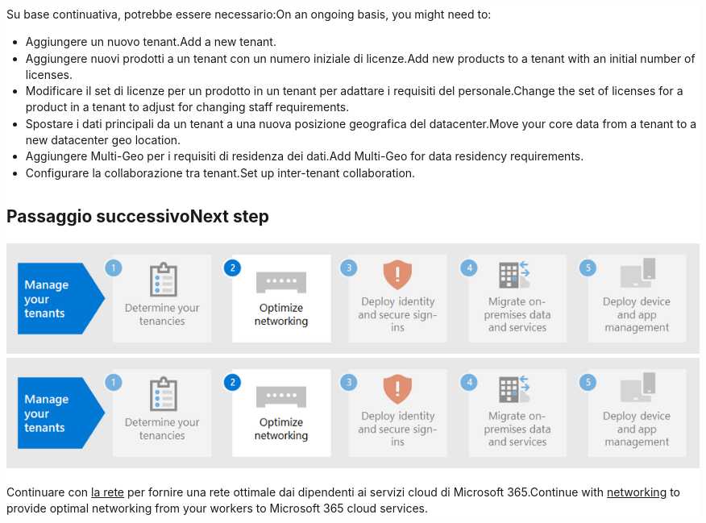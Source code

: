<span data-ttu-id="703e7-187">Su base continuativa, potrebbe essere necessario:</span><span class="sxs-lookup"><span data-stu-id="703e7-187">On an ongoing basis, you might need to:</span></span>

- <span data-ttu-id="703e7-188">Aggiungere un nuovo tenant.</span><span class="sxs-lookup"><span data-stu-id="703e7-188">Add a new tenant.</span></span>
- <span data-ttu-id="703e7-189">Aggiungere nuovi prodotti a un tenant con un numero iniziale di licenze.</span><span class="sxs-lookup"><span data-stu-id="703e7-189">Add new products to a tenant with an initial number of licenses.</span></span>
- <span data-ttu-id="703e7-190">Modificare il set di licenze per un prodotto in un tenant per adattare i requisiti del personale.</span><span class="sxs-lookup"><span data-stu-id="703e7-190">Change the set of licenses for a product in a tenant to adjust for changing staff requirements.</span></span>
- <span data-ttu-id="703e7-191">Spostare i dati principali da un tenant a una nuova posizione geografica del datacenter.</span><span class="sxs-lookup"><span data-stu-id="703e7-191">Move your core data from a tenant to a new datacenter geo location.</span></span>
- <span data-ttu-id="703e7-192">Aggiungere Multi-Geo per i requisiti di residenza dei dati.</span><span class="sxs-lookup"><span data-stu-id="703e7-192">Add Multi-Geo for data residency requirements.</span></span>
- <span data-ttu-id="703e7-193">Configurare la collaborazione tra tenant.</span><span class="sxs-lookup"><span data-stu-id="703e7-193">Set up inter-tenant collaboration.</span></span>

## <a name="next-step"></a><span data-ttu-id="703e7-194">Passaggio successivo</span><span class="sxs-lookup"><span data-stu-id="703e7-194">Next step</span></span>

<span data-ttu-id="703e7-195">[![Passaggio 2. Ottimizzare il tenant per l'accesso alla rete](../media/tenant-management-overview/tenant-management-step-grid-networking.png)](tenant-management-networking.md)</span><span class="sxs-lookup"><span data-stu-id="703e7-195">[![Step 2. Optimize your tenant for network for access](../media/tenant-management-overview/tenant-management-step-grid-networking.png)](tenant-management-networking.md)</span></span>

<span data-ttu-id="703e7-196">Continuare con [la rete](tenant-management-networking.md) per fornire una rete ottimale dai dipendenti ai servizi cloud di Microsoft 365.</span><span class="sxs-lookup"><span data-stu-id="703e7-196">Continue with [networking](tenant-management-networking.md) to provide optimal networking from your workers to Microsoft 365 cloud services.</span></span>
